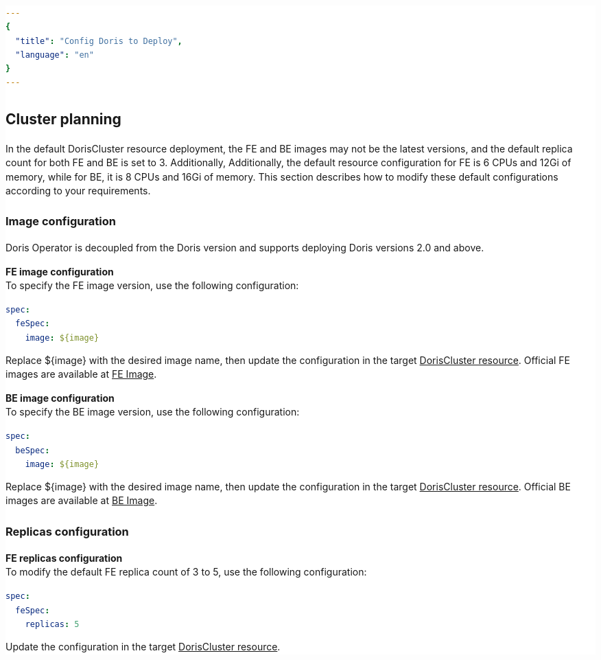 ```yaml
---
{
  "title": "Config Doris to Deploy",
  "language": "en"
}
---
```




## Cluster planning
In the default DorisCluster resource deployment, the FE and BE images may not be the latest versions, and  the default replica count for both FE and BE is set to 3. Additionally, Additionally, the default resource configuration for FE is 6 CPUs and 12Gi of memory, while for BE, it is 8 CPUs and 16Gi of memory. This section describes how to modify these default configurations according to your requirements.

### Image configuration
Doris Operator is decoupled from the Doris version and supports deploying Doris versions 2.0 and above.

**FE image configuration**  
To specify the FE image version, use the following configuration:
```yaml
spec:
  feSpec:
    image: ${image}
```
Replace ${image} with the desired image name, then update the configuration in the target [DorisCluster resource](install-doris-cluster.md#step-2-custom-the-template-and-deploy-cluster).  Official FE images are available at [FE Image](https://hub.docker.com/repository/docker/selectdb/doris.fe-ubuntu).

**BE image configuration**  
To specify the BE image version, use the following configuration:
```yaml
spec:
  beSpec:
    image: ${image}
```
Replace ${image} with the desired image name, then update the configuration in the target [DorisCluster resource](install-doris-cluster.md#step-2-custom-the-template-and-deploy-cluster).  Official BE images are available at [BE Image](https://hub.docker.com/repository/docker/selectdb/doris.be-ubuntu).

### Replicas configuration
**FE replicas configuration**  
To modify the default FE replica count of 3 to 5, use the following configuration:
```yaml
spec:
  feSpec:
    replicas: 5
```
Update the configuration in the target [DorisCluster resource](install-doris-cluster.md#step-2-custom-the-template-and-deploy-cluster).
